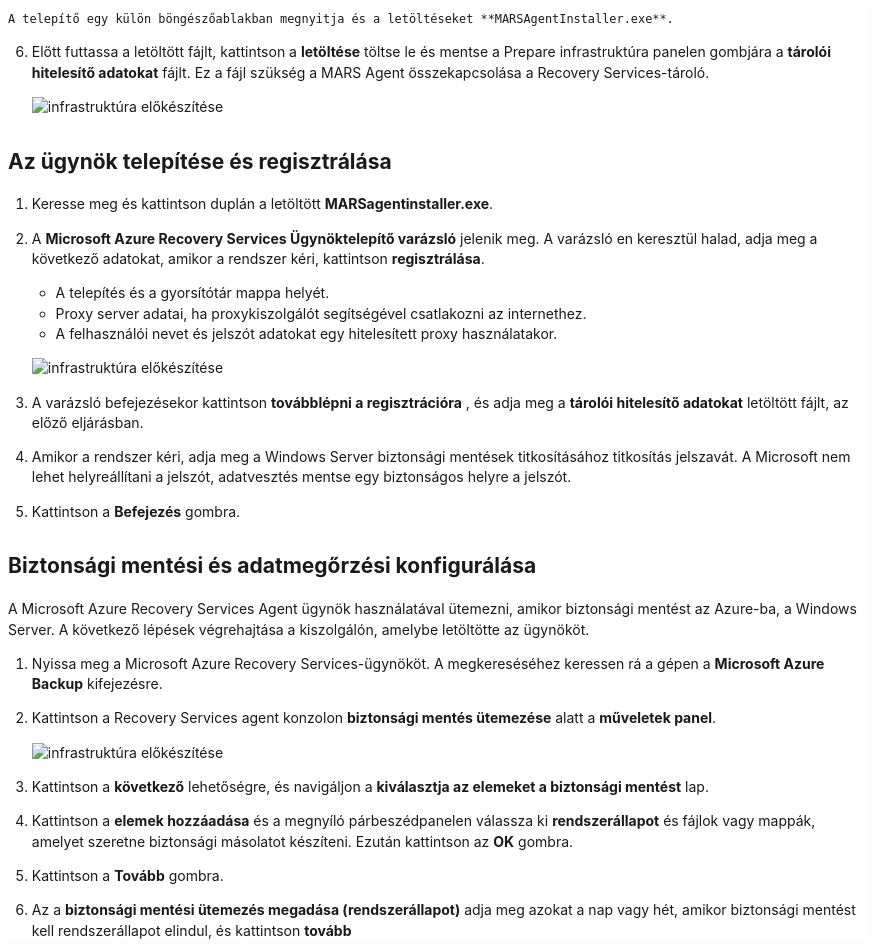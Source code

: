     A telepítő egy külön böngészőablakban megnyitja és a letöltéseket **MARSAgentInstaller.exe**.
 
6.  Előtt futtassa a letöltött fájlt, kattintson a **letöltése** töltse le és mentse a Prepare infrastruktúra panelen gombjára a **tárolói hitelesítő adatokat** fájlt. Ez a fájl szükség a MARS Agent összekapcsolása a Recovery Services-tároló.

    ![infrastruktúra előkészítése](./media/tutorial-backup-windows-server-to-azure/download-vault-credentials.png)
 
## <a name="install-and-register-the-agent"></a>Az ügynök telepítése és regisztrálása

1. Keresse meg és kattintson duplán a letöltött **MARSagentinstaller.exe**.
2. A **Microsoft Azure Recovery Services Ügynöktelepítő varázsló** jelenik meg. A varázsló en keresztül halad, adja meg a következő adatokat, amikor a rendszer kéri, kattintson **regisztrálása**.
    - A telepítés és a gyorsítótár mappa helyét.
    - Proxy server adatai, ha proxykiszolgálót segítségével csatlakozni az internethez.
    - A felhasználói nevet és jelszót adatokat egy hitelesített proxy használatakor.

    ![infrastruktúra előkészítése](./media/tutorial-backup-windows-server-to-azure/mars-installer.png) 

3. A varázsló befejezésekor kattintson **továbblépni a regisztrációra** , és adja meg a **tárolói hitelesítő adatokat** letöltött fájlt, az előző eljárásban.
 
4. Amikor a rendszer kéri, adja meg a Windows Server biztonsági mentések titkosításához titkosítás jelszavát. A Microsoft nem lehet helyreállítani a jelszót, adatvesztés mentse egy biztonságos helyre a jelszót.

5. Kattintson a **Befejezés** gombra. 

## <a name="configure-backup-and-retention"></a>Biztonsági mentési és adatmegőrzési konfigurálása

A Microsoft Azure Recovery Services Agent ügynök használatával ütemezni, amikor biztonsági mentést az Azure-ba, a Windows Server. A következő lépések végrehajtása a kiszolgálón, amelybe letöltötte az ügynököt.

1. Nyissa meg a Microsoft Azure Recovery Services-ügynököt. A megkereséséhez keressen rá a gépen a **Microsoft Azure Backup** kifejezésre.

2.  Kattintson a Recovery Services agent konzolon **biztonsági mentés ütemezése** alatt a **műveletek panel**.

    ![infrastruktúra előkészítése](./media/tutorial-backup-windows-server-to-azure/mars-schedule-backup.png)

3. Kattintson a **következő** lehetőségre, és navigáljon a **kiválasztja az elemeket a biztonsági mentést** lap.

4. Kattintson a **elemek hozzáadása** és a megnyíló párbeszédpanelen válassza ki **rendszerállapot** és fájlok vagy mappák, amelyet szeretne biztonsági másolatot készíteni. Ezután kattintson az **OK** gombra.

5. Kattintson a **Tovább** gombra.

6. Az a **biztonsági mentési ütemezés megadása (rendszerállapot)** adja meg azokat a nap vagy hét, amikor biztonsági mentést kell rendszerállapot elindul, és kattintson **tovább** 
